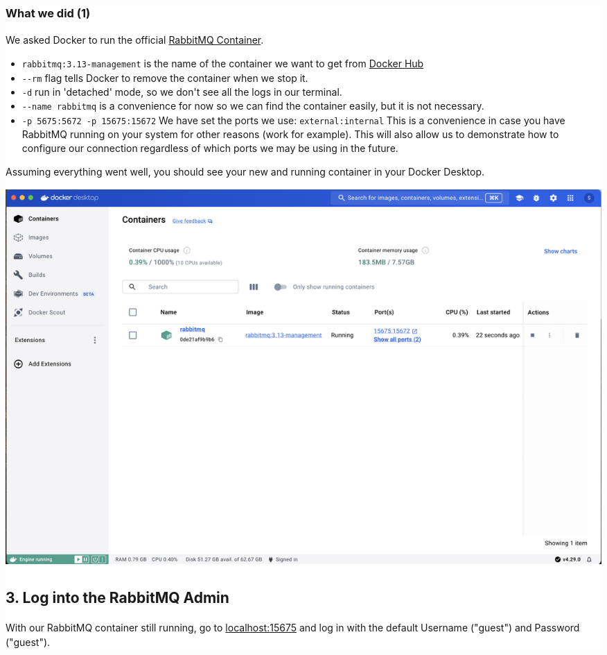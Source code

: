 ### What we did (1)

We asked Docker to run the official [RabbitMQ Container](https://hub.docker.com/_/rabbitmq).

- `rabbitmq:3.13-management` is the name of the container we want to get from [Docker Hub](https://hub.docker.com/)
- `--rm` flag tells Docker to remove the container when we stop it.
- `-d` run in 'detached' mode, so we don't see all the logs in our terminal.
- `--name rabbitmq` is a convenience for now so we can find the container easily, but it is not necessary.
- `-p 5675:5672 -p 15675:15672` We have set the ports we use: `external:internal` This is a convenience in case you have RabbitMQ running on your system for other reasons (work for example). This will also allow us to demonstrate how to configure our connection regardless of which ports we may be using in the future.

Assuming everything went well, you should see your new and running container in your Docker Desktop.

![docker](image1.png)

## 3. Log into the RabbitMQ Admin

With our RabbitMQ container still running, go to [localhost:15675](http://localhost:15675) and log in with the default Username ("guest") and Password ("guest").
